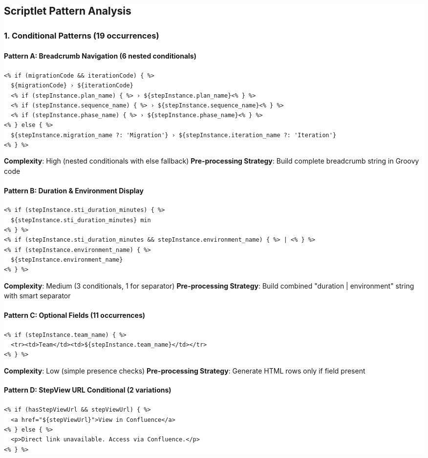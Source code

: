 ## Scriptlet Pattern Analysis

### 1. Conditional Patterns (19 occurrences)

#### Pattern A: Breadcrumb Navigation (6 nested conditionals)

```gsp
<% if (migrationCode && iterationCode) { %>
  ${migrationCode} › ${iterationCode}
  <% if (stepInstance.plan_name) { %> › ${stepInstance.plan_name}<% } %>
  <% if (stepInstance.sequence_name) { %> › ${stepInstance.sequence_name}<% } %>
  <% if (stepInstance.phase_name) { %> › ${stepInstance.phase_name}<% } %>
<% } else { %>
  ${stepInstance.migration_name ?: 'Migration'} › ${stepInstance.iteration_name ?: 'Iteration'}
<% } %>
```

**Complexity**: High (nested conditionals with else fallback)
**Pre-processing Strategy**: Build complete breadcrumb string in Groovy code

#### Pattern B: Duration & Environment Display

```gsp
<% if (stepInstance.sti_duration_minutes) { %>
  ${stepInstance.sti_duration_minutes} min
<% } %>
<% if (stepInstance.sti_duration_minutes && stepInstance.environment_name) { %> | <% } %>
<% if (stepInstance.environment_name) { %>
  ${stepInstance.environment_name}
<% } %>
```

**Complexity**: Medium (3 conditionals, 1 for separator)
**Pre-processing Strategy**: Build combined "duration | environment" string with smart separator

#### Pattern C: Optional Fields (11 occurrences)

```gsp
<% if (stepInstance.team_name) { %>
  <tr><td>Team</td><td>${stepInstance.team_name}</td></tr>
<% } %>
```

**Complexity**: Low (simple presence checks)
**Pre-processing Strategy**: Generate HTML rows only if field present

#### Pattern D: StepView URL Conditional (2 variations)

```gsp
<% if (hasStepViewUrl && stepViewUrl) { %>
  <a href="${stepViewUrl}">View in Confluence</a>
<% } else { %>
  <p>Direct link unavailable. Access via Confluence.</p>
<% } %>
```
